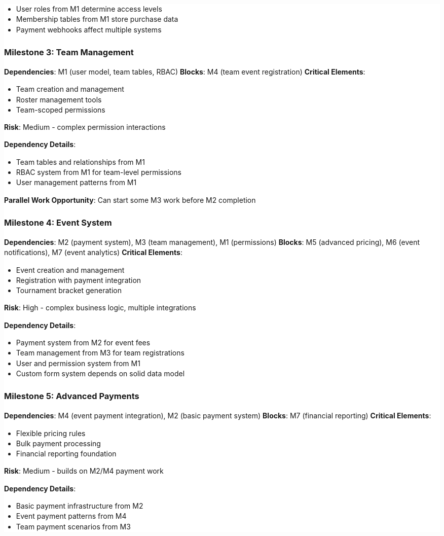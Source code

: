 - User roles from M1 determine access levels
- Membership tables from M1 store purchase data
- Payment webhooks affect multiple systems

### Milestone 3: Team Management

**Dependencies**: M1 (user model, team tables, RBAC)
**Blocks**: M4 (team event registration)
**Critical Elements**:

- Team creation and management
- Roster management tools
- Team-scoped permissions

**Risk**: Medium - complex permission interactions

**Dependency Details**:

- Team tables and relationships from M1
- RBAC system from M1 for team-level permissions
- User management patterns from M1

**Parallel Work Opportunity**: Can start some M3 work before M2 completion

### Milestone 4: Event System

**Dependencies**: M2 (payment system), M3 (team management), M1 (permissions)
**Blocks**: M5 (advanced pricing), M6 (event notifications), M7 (event analytics)
**Critical Elements**:

- Event creation and management
- Registration with payment integration
- Tournament bracket generation

**Risk**: High - complex business logic, multiple integrations

**Dependency Details**:

- Payment system from M2 for event fees
- Team management from M3 for team registrations
- User and permission system from M1
- Custom form system depends on solid data model

### Milestone 5: Advanced Payments

**Dependencies**: M4 (event payment integration), M2 (basic payment system)
**Blocks**: M7 (financial reporting)
**Critical Elements**:

- Flexible pricing rules
- Bulk payment processing
- Financial reporting foundation

**Risk**: Medium - builds on M2/M4 payment work

**Dependency Details**:

- Basic payment infrastructure from M2
- Event payment patterns from M4
- Team payment scenarios from M3
